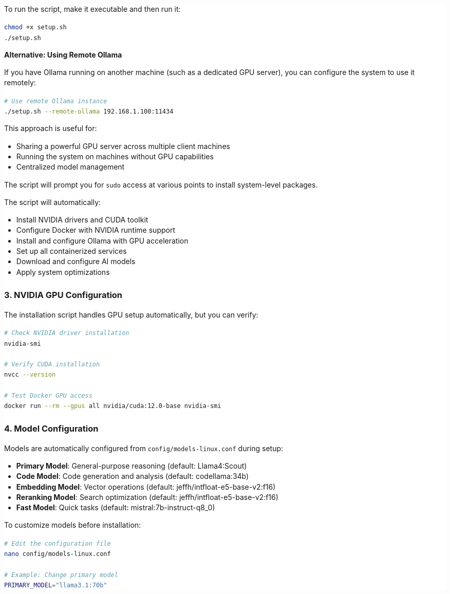 To run the script, make it executable and then run it:

```bash
chmod +x setup.sh
./setup.sh
```

**Alternative: Using Remote Ollama**

If you have Ollama running on another machine (such as a dedicated GPU server), you can configure the system to use it remotely:

```bash
# Use remote Ollama instance
./setup.sh --remote-ollama 192.168.1.100:11434
```

This approach is useful for:
- Sharing a powerful GPU server across multiple client machines
- Running the system on machines without GPU capabilities
- Centralized model management

The script will prompt you for `sudo` access at various points to install system-level packages.

The script will automatically:
- Install NVIDIA drivers and CUDA toolkit
- Configure Docker with NVIDIA runtime support
- Install and configure Ollama with GPU acceleration
- Set up all containerized services
- Download and configure AI models
- Apply system optimizations

### 3. NVIDIA GPU Configuration

The installation script handles GPU setup automatically, but you can verify:

```bash
# Check NVIDIA driver installation
nvidia-smi

# Verify CUDA installation
nvcc --version

# Test Docker GPU access
docker run --rm --gpus all nvidia/cuda:12.0-base nvidia-smi
```

### 4. Model Configuration

Models are automatically configured from `config/models-linux.conf` during setup:
- **Primary Model**: General-purpose reasoning (default: Llama4:Scout)
- **Code Model**: Code generation and analysis (default: codellama:34b)
- **Embedding Model**: Vector operations (default: jeffh/intfloat-e5-base-v2:f16)
- **Reranking Model**: Search optimization (default: jeffh/intfloat-e5-base-v2:f16)
- **Fast Model**: Quick tasks (default: mistral:7b-instruct-q8_0)

To customize models before installation:
```bash
# Edit the configuration file
nano config/models-linux.conf

# Example: Change primary model
PRIMARY_MODEL="llama3.1:70b"
```
